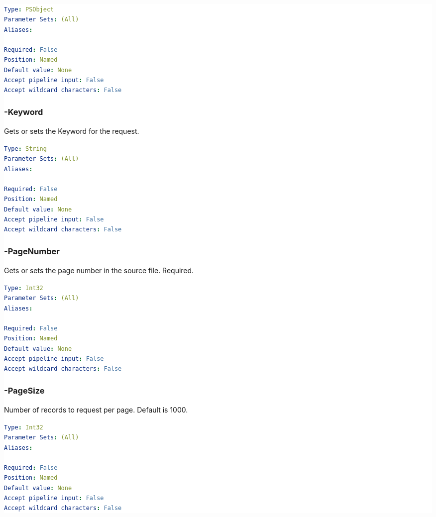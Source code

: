 ```yaml
Type: PSObject
Parameter Sets: (All)
Aliases:

Required: False
Position: Named
Default value: None
Accept pipeline input: False
Accept wildcard characters: False
```

### -Keyword
Gets or sets the Keyword for the request.

```yaml
Type: String
Parameter Sets: (All)
Aliases:

Required: False
Position: Named
Default value: None
Accept pipeline input: False
Accept wildcard characters: False
```

### -PageNumber
Gets or sets the page number in the source file. Required.

```yaml
Type: Int32
Parameter Sets: (All)
Aliases:

Required: False
Position: Named
Default value: None
Accept pipeline input: False
Accept wildcard characters: False
```

### -PageSize
Number of records to request per page. Default is 1000.

```yaml
Type: Int32
Parameter Sets: (All)
Aliases:

Required: False
Position: Named
Default value: None
Accept pipeline input: False
Accept wildcard characters: False
```
